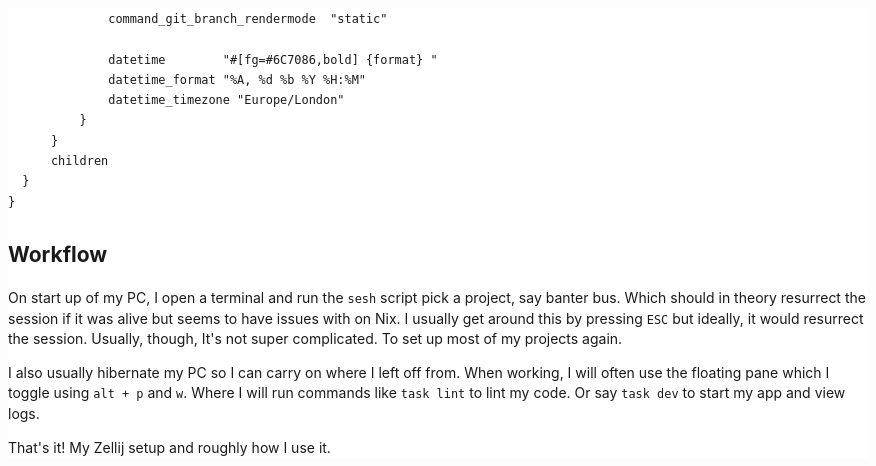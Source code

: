 ```kdl
              command_git_branch_rendermode  "static"

              datetime        "#[fg=#6C7086,bold] {format} "
              datetime_format "%A, %d %b %Y %H:%M"
              datetime_timezone "Europe/London"
          }
      }
      children
  }
}
```


## Workflow

On start up of my PC, I open a terminal and run the `sesh` script pick a project, say banter bus.
Which should in theory resurrect the session if it was alive but seems to have issues with on Nix. I usually get
around this by pressing `ESC` but ideally, it would resurrect the session. Usually, though, It's not super complicated.
To set up most of my projects again.

I also usually hibernate my PC so I can carry on where I left off from. When working, I will often use the floating
pane which I toggle using `alt + p` and `w`. Where I will run commands like `task lint` to lint my code.
Or say `task dev` to start my app and view logs.

That's it! My Zellij setup and roughly how I use it.

